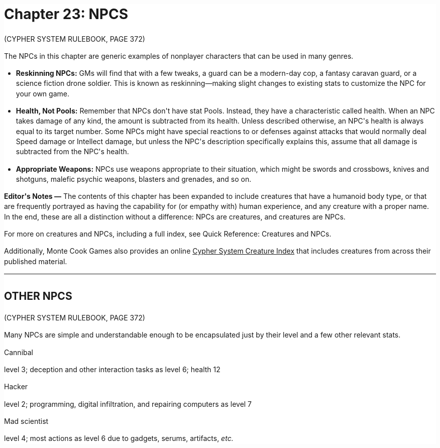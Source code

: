 # Chapter 23: NPCS

(CYPHER SYSTEM RULEBOOK, PAGE 372)

The NPCs in this chapter are generic examples of nonplayer characters that can be used in many genres.

- **Reskinning NPCs:** GMs will find that with a few tweaks, a guard can be a modern-day cop, a fantasy caravan guard, or a science fiction drone soldier. This is known as reskinning—making slight changes to existing stats to customize the NPC for your own game.
    
- **Health, Not Pools:** Remember that NPCs don't have stat Pools. Instead, they have a characteristic called health. When an NPC takes damage of any kind, the amount is subtracted from its health. Unless described otherwise, an NPC's health is always equal to its target number. Some NPCs might have special reactions to or defenses against attacks that would normally deal Speed damage or Intellect damage, but unless the NPC's description specifically explains this, assume that all damage is subtracted from the NPC's health.
    
- **Appropriate Weapons:** NPCs use weapons appropriate to their situation, which might be swords and crossbows, knives and shotguns, malefic psychic weapons, blasters and grenades, and so on.
    

**Editor's Notes —** The contents of this chapter has been expanded to include creatures that have a humanoid body type, or that are frequently portrayed as having the capability for (or empathy with) human experience, and any creature with a proper name. In the end, these are all a distinction without a difference: NPCs are creatures, and creatures are NPCs.

For more on creatures and NPCs, including a full index, see Quick Reference: Creatures and NPCs.

Additionally, Monte Cook Games also provides an online [Cypher System Creature Index](https://www.montecookgames.com/cypher-system-creature-search/) that includes creatures from across their published material.

---

## OTHER NPCS

(CYPHER SYSTEM RULEBOOK, PAGE 372)

Many NPCs are simple and understandable enough to be encapsulated just by their level and a few other relevant stats.

Cannibal

 

level 3; deception and other interaction tasks as level 6; health 12

Hacker

 

level 2; programming, digital infiltration, and repairing computers as level 7

Mad scientist

 

level 4; most actions as level 6 due to gadgets, serums, artifacts, _etc._
